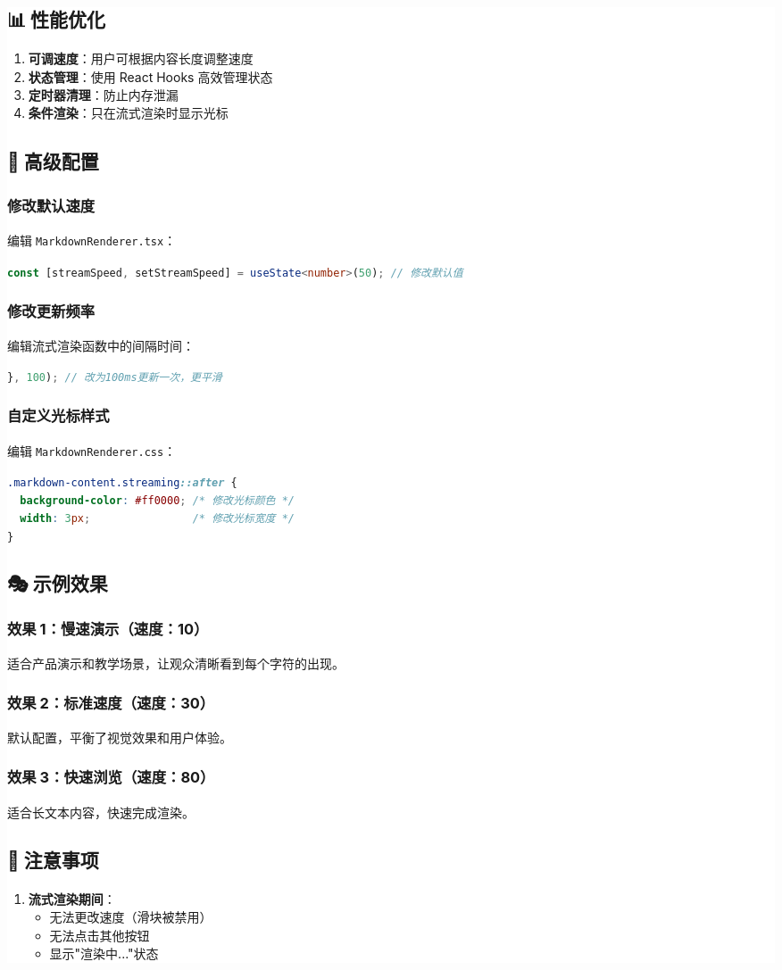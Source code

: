 ## 📊 性能优化

1. **可调速度**：用户可根据内容长度调整速度
2. **状态管理**：使用 React Hooks 高效管理状态
3. **定时器清理**：防止内存泄漏
4. **条件渲染**：只在流式渲染时显示光标

## 🔧 高级配置

### 修改默认速度

编辑 `MarkdownRenderer.tsx`：

```typescript
const [streamSpeed, setStreamSpeed] = useState<number>(50); // 修改默认值
```

### 修改更新频率

编辑流式渲染函数中的间隔时间：

```typescript
}, 100); // 改为100ms更新一次，更平滑
```

### 自定义光标样式

编辑 `MarkdownRenderer.css`：

```css
.markdown-content.streaming::after {
  background-color: #ff0000; /* 修改光标颜色 */
  width: 3px;                /* 修改光标宽度 */
}
```

## 🎭 示例效果

### 效果 1：慢速演示（速度：10）
适合产品演示和教学场景，让观众清晰看到每个字符的出现。

### 效果 2：标准速度（速度：30）
默认配置，平衡了视觉效果和用户体验。

### 效果 3：快速浏览（速度：80）
适合长文本内容，快速完成渲染。

## 📝 注意事项

1. **流式渲染期间**：
   - 无法更改速度（滑块被禁用）
   - 无法点击其他按钮
   - 显示"渲染中..."状态

